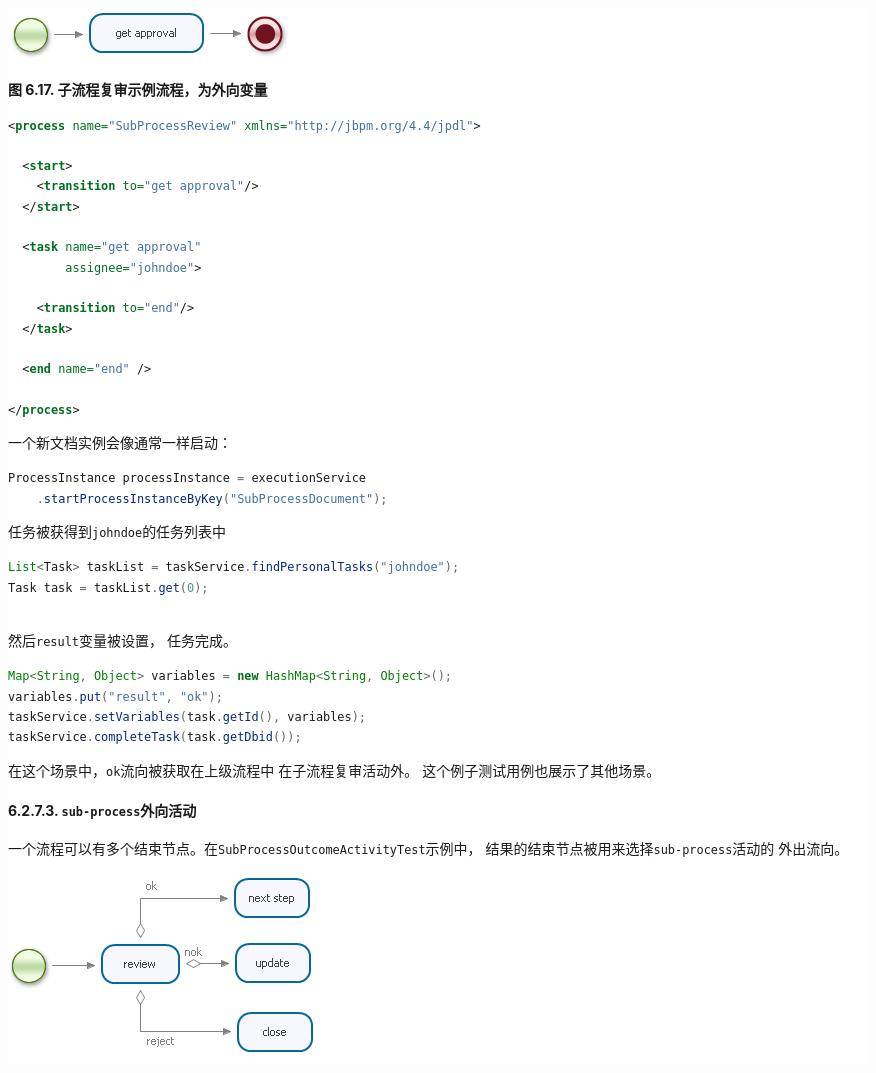 ![子流程复审示例流程，为外向变量](./images/chapter6_jpdl/process.subprocess.review.png)

**图 6.17. 子流程复审示例流程，为外向变量**

```xml
<process name="SubProcessReview" xmlns="http://jbpm.org/4.4/jpdl">

  <start>
    <transition to="get approval"/>
  </start>

  <task name="get approval"
        assignee="johndoe">

    <transition to="end"/>
  </task>

  <end name="end" />

</process>
```

一个新文档实例会像通常一样启动：

```java
ProcessInstance processInstance = executionService
    .startProcessInstanceByKey("SubProcessDocument");
```

任务被获得到`johndoe`的任务列表中

```java
List<Task> taskList = taskService.findPersonalTasks("johndoe");
Task task = taskList.get(0);
        
```

然后`result`变量被设置， 任务完成。

```java
Map<String, Object> variables = new HashMap<String, Object>();
variables.put("result", "ok");
taskService.setVariables(task.getId(), variables);
taskService.completeTask(task.getDbid());
```

在这个场景中，`ok`流向被获取在上级流程中 在子流程复审活动外。 这个例子测试用例也展示了其他场景。

#### 6.2.7.3. `sub-process`外向活动

一个流程可以有多个结束节点。在`SubProcessOutcomeActivityTest`示例中， 结果的结束节点被用来选择`sub-process`活动的 外出流向。



![子流程文档实例流程，对于外出活动](./images/chapter6_jpdl/process.subprocess.document.png)
